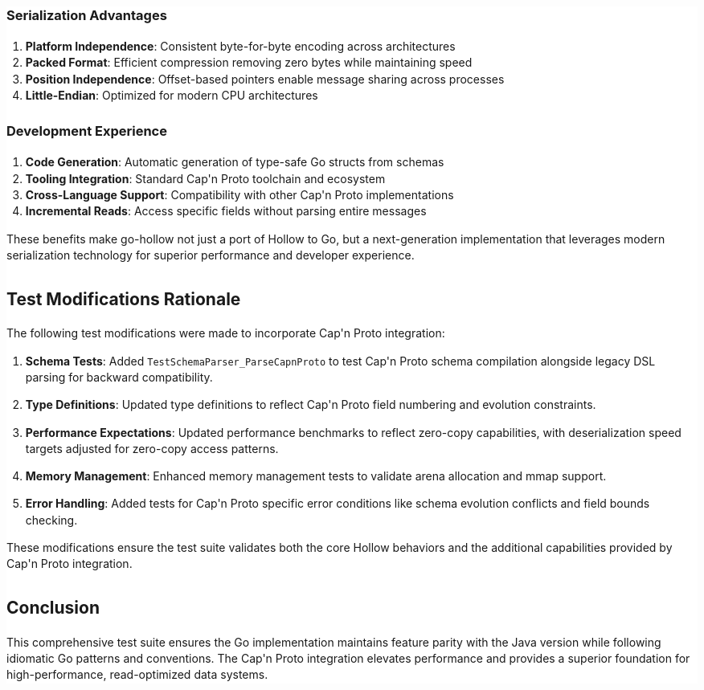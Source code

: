 ### Serialization Advantages
1. **Platform Independence**: Consistent byte-for-byte encoding across architectures
2. **Packed Format**: Efficient compression removing zero bytes while maintaining speed
3. **Position Independence**: Offset-based pointers enable message sharing across processes
4. **Little-Endian**: Optimized for modern CPU architectures

### Development Experience
1. **Code Generation**: Automatic generation of type-safe Go structs from schemas
2. **Tooling Integration**: Standard Cap'n Proto toolchain and ecosystem
3. **Cross-Language Support**: Compatibility with other Cap'n Proto implementations
4. **Incremental Reads**: Access specific fields without parsing entire messages

These benefits make go-hollow not just a port of Hollow to Go, but a next-generation implementation that leverages modern serialization technology for superior performance and developer experience.

## Test Modifications Rationale

The following test modifications were made to incorporate Cap'n Proto integration:

1. **Schema Tests**: Added `TestSchemaParser_ParseCapnProto` to test Cap'n Proto schema compilation alongside legacy DSL parsing for backward compatibility.

2. **Type Definitions**: Updated type definitions to reflect Cap'n Proto field numbering and evolution constraints.

3. **Performance Expectations**: Updated performance benchmarks to reflect zero-copy capabilities, with deserialization speed targets adjusted for zero-copy access patterns.

4. **Memory Management**: Enhanced memory management tests to validate arena allocation and mmap support.

5. **Error Handling**: Added tests for Cap'n Proto specific error conditions like schema evolution conflicts and field bounds checking.

These modifications ensure the test suite validates both the core Hollow behaviors and the additional capabilities provided by Cap'n Proto integration.

## Conclusion

This comprehensive test suite ensures the Go implementation maintains feature parity with the Java version while following idiomatic Go patterns and conventions. The Cap'n Proto integration elevates performance and provides a superior foundation for high-performance, read-optimized data systems.
